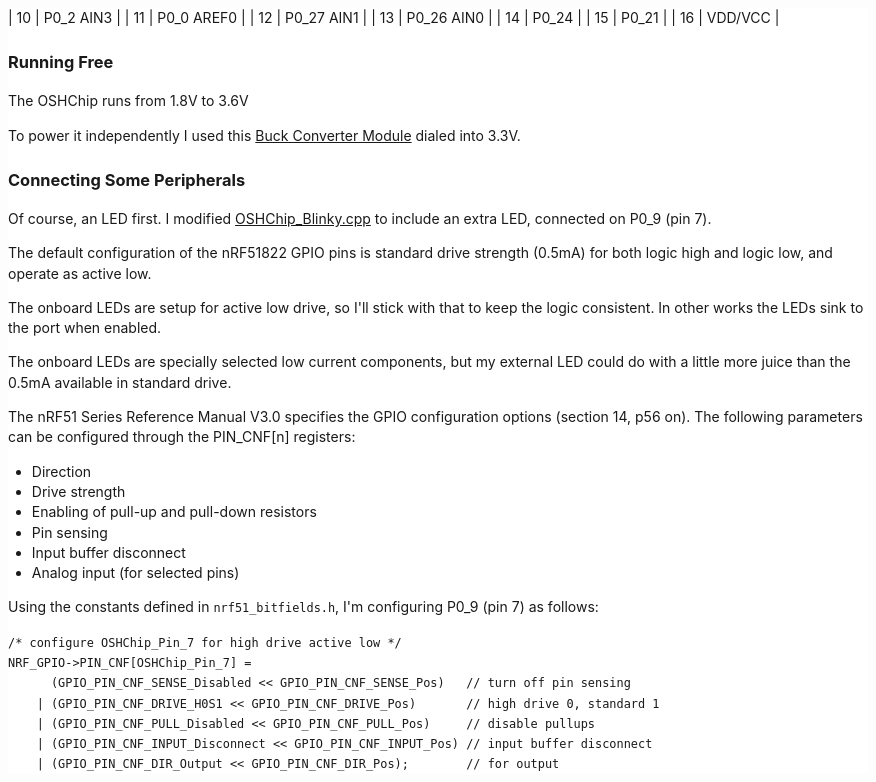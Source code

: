 | 10  | P0_2 AIN3  |
| 11  | P0_0 AREF0 |
| 12  | P0_27 AIN1 |
| 13  | P0_26 AIN0 |
| 14  | P0_24      |
| 15  | P0_21      |
| 16  | VDD/VCC    |


### Running Free

The OSHChip runs from 1.8V to 3.6V

To power it independently I used this
[Buck Converter Module](https://github.com/tardate/LittleArduinoProjects/tree/master/Electronics101/BuckConverterModules#module-2)
dialed into 3.3V.

### Connecting Some Peripherals

Of course, an LED first.
I modified [OSHChip_Blinky.cpp](./src/OSHChip_Blinky.cpp) to include an extra LED, connected on P0_9 (pin 7).

The default configuration of the nRF51822 GPIO pins is standard drive strength (0.5mA) for both logic high and logic low,
and operate as active low.

The onboard LEDs are setup for active low drive, so I'll stick with that to keep the logic consistent. In other works the LEDs sink to the port when enabled.

The onboard LEDs are specially selected low current components, but my external LED could do with a little more juice
than the 0.5mA available in standard drive.

The nRF51 Series Reference Manual V3.0 specifies the GPIO configuration options (section 14, p56 on).
The following parameters can be configured through the PIN_CNF[n] registers:

* Direction
* Drive strength
* Enabling of pull-up and pull-down resistors
* Pin sensing
* Input buffer disconnect
* Analog input (for selected pins)

Using the constants defined in `nrf51_bitfields.h`, I'm configuring P0_9 (pin 7) as follows:

    /* configure OSHChip_Pin_7 for high drive active low */
    NRF_GPIO->PIN_CNF[OSHChip_Pin_7] =
          (GPIO_PIN_CNF_SENSE_Disabled << GPIO_PIN_CNF_SENSE_Pos)   // turn off pin sensing
        | (GPIO_PIN_CNF_DRIVE_H0S1 << GPIO_PIN_CNF_DRIVE_Pos)       // high drive 0, standard 1
        | (GPIO_PIN_CNF_PULL_Disabled << GPIO_PIN_CNF_PULL_Pos)     // disable pullups
        | (GPIO_PIN_CNF_INPUT_Disconnect << GPIO_PIN_CNF_INPUT_Pos) // input buffer disconnect
        | (GPIO_PIN_CNF_DIR_Output << GPIO_PIN_CNF_DIR_Pos);        // for output
